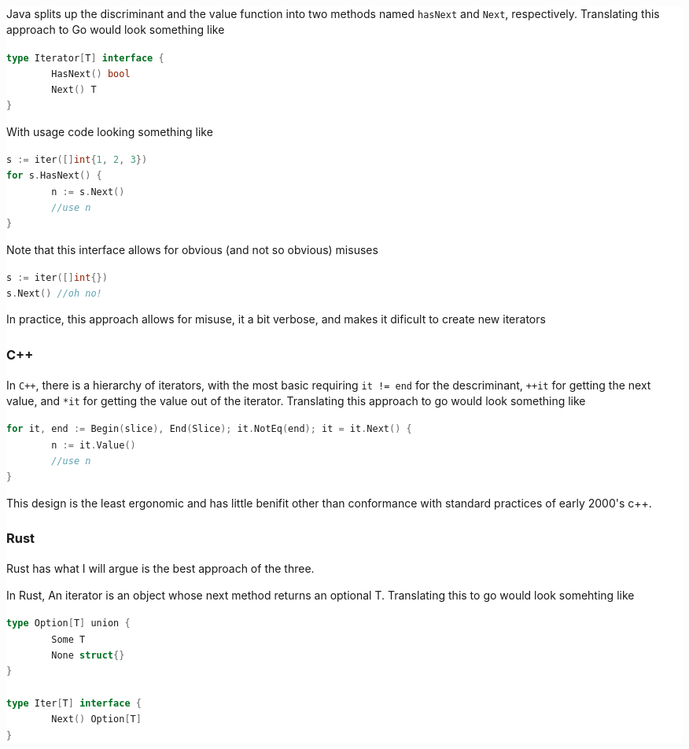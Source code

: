 Java splits up the discriminant and the value function into two methods named ```hasNext``` and ```Next```, respectively. Translating this approach to Go would look something like
```go
type Iterator[T] interface {
        HasNext() bool
        Next() T
}
```

With usage code looking something like
```go
s := iter([]int{1, 2, 3})
for s.HasNext() {
        n := s.Next()
        //use n
}
```
Note that this interface allows for obvious (and not so obvious) misuses
```go
s := iter([]int{})
s.Next() //oh no!
```

In practice, this approach allows for misuse, it a bit verbose, and makes it dificult to create new iterators

### C++
In ```C++```, there is a hierarchy of iterators, with the most basic requiring ```it != end``` for the descriminant, ```++it``` for getting the next value, and ```*it``` for getting the value out of the iterator. Translating this approach to go would look something like
```go
for it, end := Begin(slice), End(Slice); it.NotEq(end); it = it.Next() {
        n := it.Value()
        //use n
}
```

This design is the least ergonomic and has little benifit other than conformance with standard practices of early 2000's c++.

### Rust

Rust has what I will argue is the best approach of the three. 

In Rust, An iterator is an object whose next method returns an optional T. Translating this to go would look somehting like

```go
type Option[T] union {
        Some T
        None struct{}
}

type Iter[T] interface {
        Next() Option[T]
}
```
